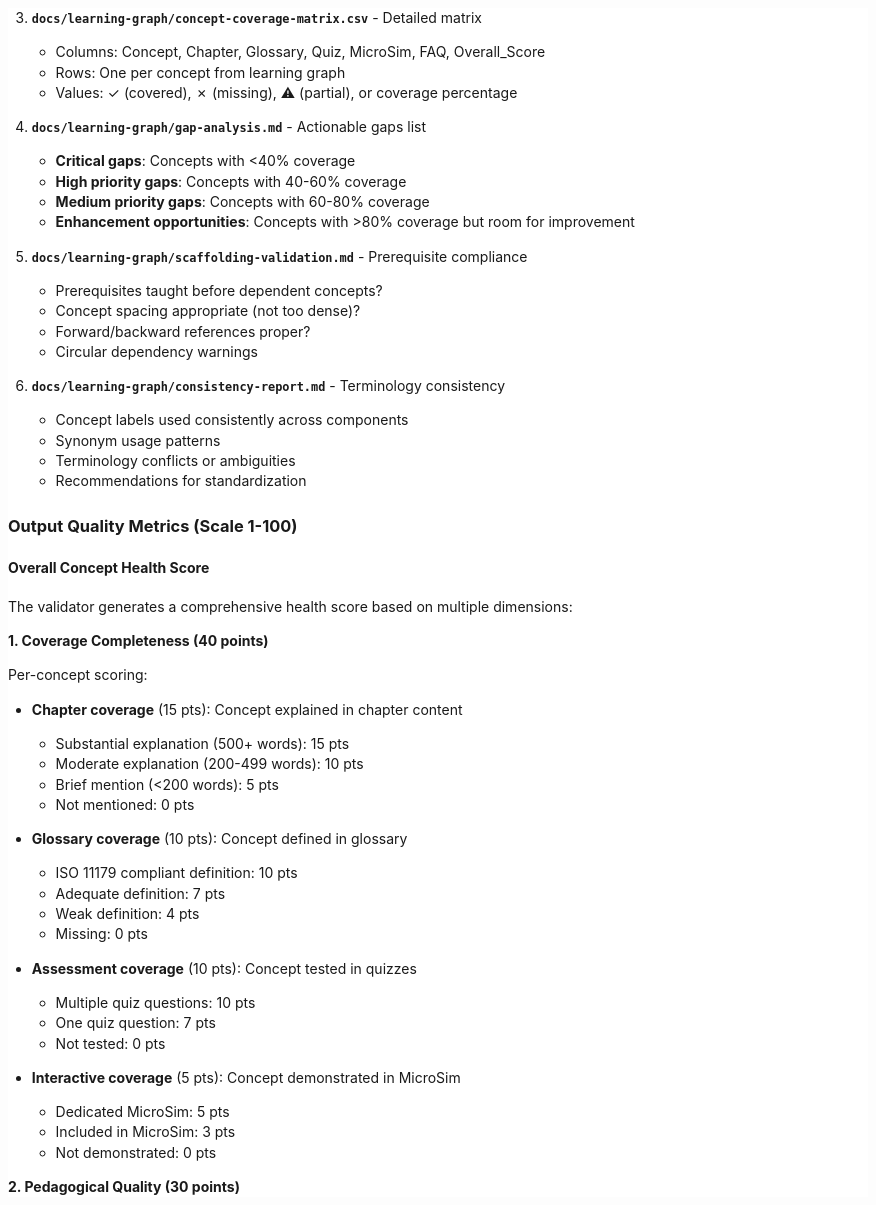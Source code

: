 3. **`docs/learning-graph/concept-coverage-matrix.csv`** - Detailed matrix
   - Columns: Concept, Chapter, Glossary, Quiz, MicroSim, FAQ, Overall_Score
   - Rows: One per concept from learning graph
   - Values: ✓ (covered), ✗ (missing), ⚠ (partial), or coverage percentage

4. **`docs/learning-graph/gap-analysis.md`** - Actionable gaps list
   - **Critical gaps**: Concepts with <40% coverage
   - **High priority gaps**: Concepts with 40-60% coverage
   - **Medium priority gaps**: Concepts with 60-80% coverage
   - **Enhancement opportunities**: Concepts with >80% coverage but room for improvement

5. **`docs/learning-graph/scaffolding-validation.md`** - Prerequisite compliance
   - Prerequisites taught before dependent concepts?
   - Concept spacing appropriate (not too dense)?
   - Forward/backward references proper?
   - Circular dependency warnings

6. **`docs/learning-graph/consistency-report.md`** - Terminology consistency
   - Concept labels used consistently across components
   - Synonym usage patterns
   - Terminology conflicts or ambiguities
   - Recommendations for standardization

### Output Quality Metrics (Scale 1-100)

#### Overall Concept Health Score

The validator generates a comprehensive health score based on multiple dimensions:

**1. Coverage Completeness (40 points)**

Per-concept scoring:
- **Chapter coverage** (15 pts): Concept explained in chapter content
  - Substantial explanation (500+ words): 15 pts
  - Moderate explanation (200-499 words): 10 pts
  - Brief mention (<200 words): 5 pts
  - Not mentioned: 0 pts

- **Glossary coverage** (10 pts): Concept defined in glossary
  - ISO 11179 compliant definition: 10 pts
  - Adequate definition: 7 pts
  - Weak definition: 4 pts
  - Missing: 0 pts

- **Assessment coverage** (10 pts): Concept tested in quizzes
  - Multiple quiz questions: 10 pts
  - One quiz question: 7 pts
  - Not tested: 0 pts

- **Interactive coverage** (5 pts): Concept demonstrated in MicroSim
  - Dedicated MicroSim: 5 pts
  - Included in MicroSim: 3 pts
  - Not demonstrated: 0 pts

**2. Pedagogical Quality (30 points)**

